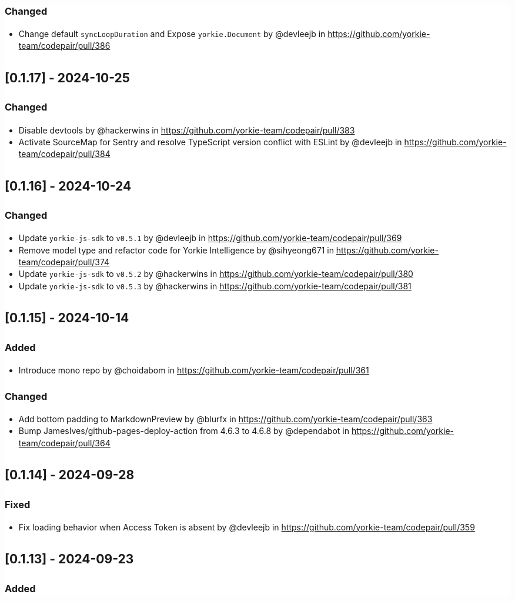 ### Changed

- Change default `syncLoopDuration` and Expose `yorkie.Document` by @devleejb in https://github.com/yorkie-team/codepair/pull/386

## [0.1.17] - 2024-10-25

### Changed

- Disable devtools by @hackerwins in https://github.com/yorkie-team/codepair/pull/383
- Activate SourceMap for Sentry and resolve TypeScript version conflict with ESLint by @devleejb in https://github.com/yorkie-team/codepair/pull/384

## [0.1.16] - 2024-10-24

### Changed

- Update `yorkie-js-sdk` to `v0.5.1` by @devleejb in https://github.com/yorkie-team/codepair/pull/369
- Remove model type and refactor code for Yorkie Intelligence by @sihyeong671 in https://github.com/yorkie-team/codepair/pull/374
- Update `yorkie-js-sdk` to `v0.5.2` by @hackerwins in https://github.com/yorkie-team/codepair/pull/380
- Update `yorkie-js-sdk` to `v0.5.3` by @hackerwins in https://github.com/yorkie-team/codepair/pull/381

## [0.1.15] - 2024-10-14

### Added

- Introduce mono repo by @choidabom in https://github.com/yorkie-team/codepair/pull/361

### Changed

- Add bottom padding to MarkdownPreview by @blurfx in https://github.com/yorkie-team/codepair/pull/363
- Bump JamesIves/github-pages-deploy-action from 4.6.3 to 4.6.8 by @dependabot in https://github.com/yorkie-team/codepair/pull/364

## [0.1.14] - 2024-09-28

### Fixed

- Fix loading behavior when Access Token is absent by @devleejb in https://github.com/yorkie-team/codepair/pull/359

## [0.1.13] - 2024-09-23

### Added

